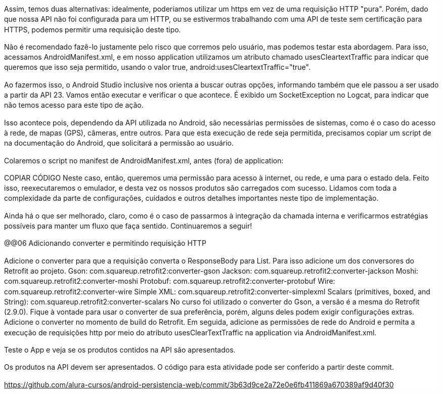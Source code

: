 Assim, temos duas alternativas: idealmente, poderíamos utilizar um https em vez de uma requisição HTTP "pura". Porém, dado que nossa API não foi configurada para um HTTP, ou se estivermos trabalhando com uma API de teste sem certificação para HTTPS, podemos permitir uma requisição deste tipo.

Não é recomendado fazê-lo justamente pelo risco que corremos pelo usuário, mas podemos testar esta abordagem. Para isso, acessamos AndroidManifest.xml, e em nosso application utilizamos um atributo chamado usesCleartextTraffic para indicar que queremos que isso seja permitido, usando o valor true, android:usesCleartextTraffic="true".

Ao fazermos isso, o Android Studio inclusive nos orienta a buscar outras opções, informando também que ele passou a ser usado a partir da API 23. Vamos então executar e verificar o que acontece. É exibido um SocketException no Logcat, para indicar que não temos acesso para este tipo de ação.

Isso acontece pois, dependendo da API utilizada no Android, são necessárias permissões de sistemas, como é o caso do acesso à rede, de mapas (GPS), câmeras, entre outros. Para que esta execução de rede seja permitida, precisamos copiar um script de <uses-permission> na documentação do Android, que solicitará a permissão ao usuário.

Colaremos o script no manifest de AndroidManifest.xml, antes (fora) de application:

<uses-permission android:name="android.permission.INTERNET" />
<uses-permission android:name="android.permission.ACCESS_NETWORK_STATE" />COPIAR CÓDIGO
Neste caso, então, queremos uma permissão para acesso à internet, ou rede, e uma para o estado dela. Feito isso, reexecutaremos o emulador, e desta vez os nossos produtos são carregados com sucesso. Lidamos com toda a complexidade da parte de configurações, cuidados e outros detalhes importantes neste tipo de implementação.

Ainda há o que ser melhorado, claro, como é o caso de passarmos à integração da chamada interna e verificarmos estratégias possíveis para manter um fluxo que faça sentido. Continuaremos a seguir!

@@06
Adicionando converter e permitindo requisição HTTP

Adicione o converter para que a requisição converta o ResponseBody para List<Produto>. Para isso adicione um dos conversores do Retrofit ao projeto.
Gson: com.squareup.retrofit2:converter-gson
Jackson: com.squareup.retrofit2:converter-jackson
Moshi: com.squareup.retrofit2:converter-moshi
Protobuf: com.squareup.retrofit2:converter-protobuf
Wire: com.squareup.retrofit2:converter-wire
Simple XML: com.squareup.retrofit2:converter-simplexml
Scalars (primitives, boxed, and String): com.squareup.retrofit2:converter-scalars
No curso foi utilizado o converter do Gson, a versão é a mesma do Retrofit (2.9.0). Fique à vontade para usar o converter de sua preferência, porém, alguns deles podem exigir configurações extras.
Adicione o converter no momento de build do Retrofit. Em seguida, adicione as permissões de rede do Android e permita a execução de requisições http por meio do atributo usesClearTextTraffic na application via AndroidManifest.xml.

Teste o App e veja se os produtos contidos na API são apresentados.

Os produtos na API devem ser apresentados. O código para esta atividade pode ser conferido a partir deste commit.

https://github.com/alura-cursos/android-persistencia-web/commit/3b63d9ce2a72e0e6fb411869a670389af9d40f30
